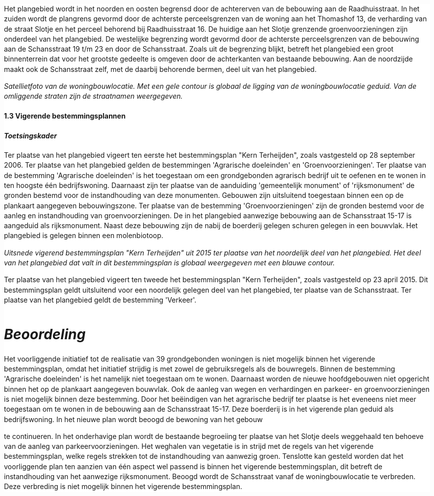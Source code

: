 Het plangebied wordt in het noorden en oosten begrensd door de achtererven van de bebouwing aan de Raadhuisstraat. In het zuiden wordt de plangrens gevormd door de achterste perceelsgrenzen van de woning aan het Thomashof 13, de verharding van de straat Slotje en het perceel behorend bij Raadhuisstraat 16. De huidige aan het Slotje grenzende groenvoorzieningen zijn onderdeel van het plangebied. De westelijke begrenzing wordt gevormd door de achterste perceelsgrenzen van de bebouwing aan de Schansstraat 19 t/m 23 en door de Schansstraat. Zoals uit de begrenzing blijkt, betreft het plangebied een groot binnenterrein dat voor het grootste gedeelte is omgeven door de achterkanten van bestaande bebouwing. Aan de noordzijde maakt ook de Schansstraat zelf, met de daarbij behorende bermen, deel uit van het plangebied.

*Satellietfoto van de woningbouwlocatie. Met een gele contour is globaal de ligging van de woningbouwlocatie geduid. Van de omliggende straten zijn de straatnamen weergegeven.*

#### **1.3 Vigerende bestemmingsplannen**

#### *Toetsingskader*

Ter plaatse van het plangebied vigeert ten eerste het bestemmingsplan "Kern Terheijden", zoals vastgesteld op 28 september 2006. Ter plaatse van het plangebied gelden de bestemmingen 'Agrarische doeleinden' en 'Groenvoorzieningen'. Ter plaatse van de bestemming 'Agrarische doeleinden' is het toegestaan om een grondgebonden agrarisch bedrijf uit te oefenen en te wonen in ten hoogste één bedrijfswoning. Daarnaast zijn ter plaatse van de aanduiding 'gemeentelijk monument' of 'rijksmonument' de gronden bestemd voor de instandhouding van deze monumenten. Gebouwen zijn uitsluitend toegestaan binnen een op de plankaart aangegeven bebouwingszone. Ter plaatse van de bestemming 'Groenvoorzieningen' zijn de gronden bestemd voor de aanleg en instandhouding van groenvoorzieningen. De in het plangebied aanwezige bebouwing aan de Schansstraat 15-17 is aangeduid als rijksmonument. Naast deze bebouwing zijn de nabij de boerderij gelegen schuren gelegen in een bouwvlak. Het plangebied is gelegen binnen een molenbiotoop.

*Uitsnede vigerend bestemmingsplan "Kern Terheijden" uit 2015 ter plaatse van het noordelijk deel van het plangebied. Het deel van het plangebied dat valt in dit bestemmingsplan is globaal weergegeven met een blauwe contour.*

Ter plaatse van het plangebied vigeert ten tweede het bestemmingsplan "Kern Terheijden", zoals vastgesteld op 23 april 2015. Dit bestemmingsplan geldt uitsluitend voor een noordelijk gelegen deel van het plangebied, ter plaatse van de Schansstraat. Ter plaatse van het plangebied geldt de bestemming 'Verkeer'.

# *Beoordeling*

Het voorliggende initiatief tot de realisatie van 39 grondgebonden woningen is niet mogelijk binnen het vigerende bestemmingsplan, omdat het initiatief strijdig is met zowel de gebruiksregels als de bouwregels. Binnen de bestemming 'Agrarische doeleinden' is het namelijk niet toegestaan om te wonen. Daarnaast worden de nieuwe hoofdgebouwen niet opgericht binnen het op de plankaart aangegeven bouwvlak. Ook de aanleg van wegen en verhardingen en parkeer- en groenvoorzieningen is niet mogelijk binnen deze bestemming. Door het beëindigen van het agrarische bedrijf ter plaatse is het eveneens niet meer toegestaan om te wonen in de bebouwing aan de Schansstraat 15-17. Deze boerderij is in het vigerende plan geduid als bedrijfswoning. In het nieuwe plan wordt beoogd de bewoning van het gebouw

te continueren. In het onderhavige plan wordt de bestaande begroeiing ter plaatse van het Slotje deels weggehaald ten behoeve van de aanleg van parkeervoorzieningen. Het weghalen van vegetatie is in strijd met de regels van het vigerende bestemmingsplan, welke regels strekken tot de instandhouding van aanwezig groen. Tenslotte kan gesteld worden dat het voorliggende plan ten aanzien van één aspect wel passend is binnen het vigerende bestemmingsplan, dit betreft de instandhouding van het aanwezige rijksmonument. Beoogd wordt de Schansstraat vanaf de woningbouwlocatie te verbreden. Deze verbreding is niet mogelijk binnen het vigerende bestemmingsplan.
